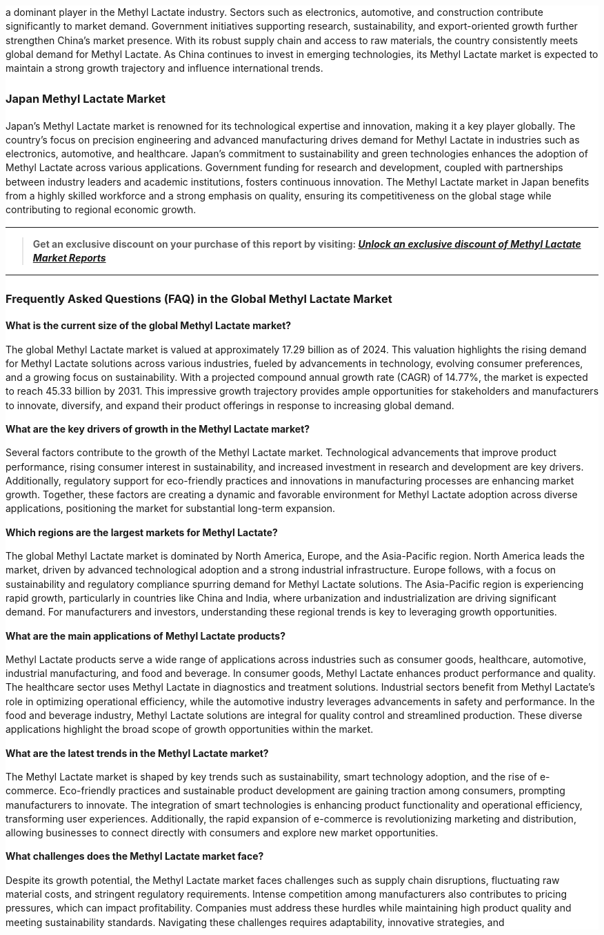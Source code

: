 a dominant player in the Methyl Lactate industry. Sectors such as electronics, automotive, and construction contribute significantly to market demand. Government initiatives supporting research, sustainability, and export-oriented growth further strengthen China&rsquo;s market presence. With its robust supply chain and access to raw materials, the country consistently meets global demand for Methyl Lactate. As China continues to invest in emerging technologies, its Methyl Lactate market is expected to maintain a strong growth trajectory and influence international trends.</p><h3>Japan Methyl Lactate Market</h3><p>Japan&rsquo;s Methyl Lactate market is renowned for its technological expertise and innovation, making it a key player globally. The country&rsquo;s focus on precision engineering and advanced manufacturing drives demand for Methyl Lactate in industries such as electronics, automotive, and healthcare. Japan&rsquo;s commitment to sustainability and green technologies enhances the adoption of Methyl Lactate across various applications. Government funding for research and development, coupled with partnerships between industry leaders and academic institutions, fosters continuous innovation. The Methyl Lactate market in Japan benefits from a highly skilled workforce and a strong emphasis on quality, ensuring its competitiveness on the global stage while contributing to regional economic growth.</p><hr /><blockquote><p><strong>Get an exclusive discount on your purchase of this report by visiting: <em><a href="://marketresearchpulse.com/ask-for-discount/24409?utm_source=Github&amp;utm_medium=020">Unlock an exclusive discount of Methyl Lactate Market Reports</a></em>&nbsp;</strong></p></blockquote><hr /><h3>Frequently Asked Questions (FAQ) in the Global Methyl Lactate Market</h3><p><strong>What is the current size of the global Methyl Lactate market?</strong></p><p>The global Methyl Lactate market is valued at approximately 17.29 billion as of 2024. This valuation highlights the rising demand for Methyl Lactate solutions across various industries, fueled by advancements in technology, evolving consumer preferences, and a growing focus on sustainability. With a projected compound annual growth rate (CAGR) of 14.77%, the market is expected to reach 45.33 billion by 2031. This impressive growth trajectory provides ample opportunities for stakeholders and manufacturers to innovate, diversify, and expand their product offerings in response to increasing global demand.</p><p><strong>What are the key drivers of growth in the Methyl Lactate market?</strong></p><p>Several factors contribute to the growth of the Methyl Lactate market. Technological advancements that improve product performance, rising consumer interest in sustainability, and increased investment in research and development are key drivers. Additionally, regulatory support for eco-friendly practices and innovations in manufacturing processes are enhancing market growth. Together, these factors are creating a dynamic and favorable environment for Methyl Lactate adoption across diverse applications, positioning the market for substantial long-term expansion.</p><p><strong>Which regions are the largest markets for Methyl Lactate?</strong></p><p>The global Methyl Lactate market is dominated by North America, Europe, and the Asia-Pacific region. North America leads the market, driven by advanced technological adoption and a strong industrial infrastructure. Europe follows, with a focus on sustainability and regulatory compliance spurring demand for Methyl Lactate solutions. The Asia-Pacific region is experiencing rapid growth, particularly in countries like China and India, where urbanization and industrialization are driving significant demand. For manufacturers and investors, understanding these regional trends is key to leveraging growth opportunities.</p><p><strong>What are the main applications of Methyl Lactate products?</strong></p><p>Methyl Lactate products serve a wide range of applications across industries such as consumer goods, healthcare, automotive, industrial manufacturing, and food and beverage. In consumer goods, Methyl Lactate enhances product performance and quality. The healthcare sector uses Methyl Lactate in diagnostics and treatment solutions. Industrial sectors benefit from Methyl Lactate&rsquo;s role in optimizing operational efficiency, while the automotive industry leverages advancements in safety and performance. In the food and beverage industry, Methyl Lactate solutions are integral for quality control and streamlined production. These diverse applications highlight the broad scope of growth opportunities within the market.</p><p><strong>What are the latest trends in the Methyl Lactate market?</strong></p><p>The Methyl Lactate market is shaped by key trends such as sustainability, smart technology adoption, and the rise of e-commerce. Eco-friendly practices and sustainable product development are gaining traction among consumers, prompting manufacturers to innovate. The integration of smart technologies is enhancing product functionality and operational efficiency, transforming user experiences. Additionally, the rapid expansion of e-commerce is revolutionizing marketing and distribution, allowing businesses to connect directly with consumers and explore new market opportunities.</p><p><strong>What challenges does the Methyl Lactate market face?</strong></p><p>Despite its growth potential, the Methyl Lactate market faces challenges such as supply chain disruptions, fluctuating raw material costs, and stringent regulatory requirements. Intense competition among manufacturers also contributes to pricing pressures, which can impact profitability. Companies must address these hurdles while maintaining high product quality and meeting sustainability standards. Navigating these challenges requires adaptability, innovative strategies, and